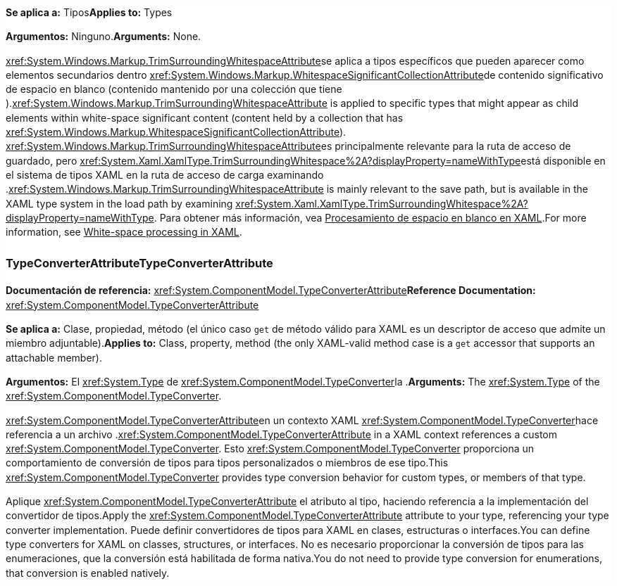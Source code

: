 <span data-ttu-id="5c7f1-184">**Se aplica a:** Tipos</span><span class="sxs-lookup"><span data-stu-id="5c7f1-184">**Applies to:** Types</span></span>

<span data-ttu-id="5c7f1-185">**Argumentos:** Ninguno.</span><span class="sxs-lookup"><span data-stu-id="5c7f1-185">**Arguments:** None.</span></span>

<span data-ttu-id="5c7f1-186"><xref:System.Windows.Markup.TrimSurroundingWhitespaceAttribute>se aplica a tipos específicos que pueden aparecer como elementos secundarios dentro <xref:System.Windows.Markup.WhitespaceSignificantCollectionAttribute>de contenido significativo de espacio en blanco (contenido mantenido por una colección que tiene ).</span><span class="sxs-lookup"><span data-stu-id="5c7f1-186"><xref:System.Windows.Markup.TrimSurroundingWhitespaceAttribute> is applied to specific types that might appear as child elements within white-space significant content (content held by a collection that has <xref:System.Windows.Markup.WhitespaceSignificantCollectionAttribute>).</span></span> <span data-ttu-id="5c7f1-187"><xref:System.Windows.Markup.TrimSurroundingWhitespaceAttribute>es principalmente relevante para la ruta de acceso de guardado, pero <xref:System.Xaml.XamlType.TrimSurroundingWhitespace%2A?displayProperty=nameWithType>está disponible en el sistema de tipos XAML en la ruta de acceso de carga examinando .</span><span class="sxs-lookup"><span data-stu-id="5c7f1-187"><xref:System.Windows.Markup.TrimSurroundingWhitespaceAttribute> is mainly relevant to the save path, but is available in the XAML type system in the load path by examining <xref:System.Xaml.XamlType.TrimSurroundingWhitespace%2A?displayProperty=nameWithType>.</span></span> <span data-ttu-id="5c7f1-188">Para obtener más información, vea [Procesamiento de espacio en blanco en XAML](white-space-processing.md).</span><span class="sxs-lookup"><span data-stu-id="5c7f1-188">For more information, see [White-space processing in XAML](white-space-processing.md).</span></span>

### <a name="typeconverterattribute"></a><span data-ttu-id="5c7f1-189">TypeConverterAttribute</span><span class="sxs-lookup"><span data-stu-id="5c7f1-189">TypeConverterAttribute</span></span>

<span data-ttu-id="5c7f1-190">**Documentación de referencia:**  <xref:System.ComponentModel.TypeConverterAttribute></span><span class="sxs-lookup"><span data-stu-id="5c7f1-190">**Reference Documentation:**  <xref:System.ComponentModel.TypeConverterAttribute></span></span>

<span data-ttu-id="5c7f1-191">**Se aplica a:** Clase, propiedad, método (el único caso `get` de método válido para XAML es un descriptor de acceso que admite un miembro adjuntable).</span><span class="sxs-lookup"><span data-stu-id="5c7f1-191">**Applies to:** Class, property, method (the only XAML-valid method case is a `get` accessor that supports an attachable member).</span></span>

<span data-ttu-id="5c7f1-192">**Argumentos:** El <xref:System.Type> de <xref:System.ComponentModel.TypeConverter>la .</span><span class="sxs-lookup"><span data-stu-id="5c7f1-192">**Arguments:** The <xref:System.Type> of the <xref:System.ComponentModel.TypeConverter>.</span></span>

<span data-ttu-id="5c7f1-193"><xref:System.ComponentModel.TypeConverterAttribute>en un contexto XAML <xref:System.ComponentModel.TypeConverter>hace referencia a un archivo .</span><span class="sxs-lookup"><span data-stu-id="5c7f1-193"><xref:System.ComponentModel.TypeConverterAttribute> in a XAML context references a custom <xref:System.ComponentModel.TypeConverter>.</span></span> <span data-ttu-id="5c7f1-194">Esto <xref:System.ComponentModel.TypeConverter> proporciona un comportamiento de conversión de tipos para tipos personalizados o miembros de ese tipo.</span><span class="sxs-lookup"><span data-stu-id="5c7f1-194">This <xref:System.ComponentModel.TypeConverter> provides type conversion behavior for custom types, or members of that type.</span></span>

<span data-ttu-id="5c7f1-195">Aplique <xref:System.ComponentModel.TypeConverterAttribute> el atributo al tipo, haciendo referencia a la implementación del convertidor de tipos.</span><span class="sxs-lookup"><span data-stu-id="5c7f1-195">Apply the <xref:System.ComponentModel.TypeConverterAttribute> attribute to your type, referencing your type converter implementation.</span></span> <span data-ttu-id="5c7f1-196">Puede definir convertidores de tipos para XAML en clases, estructuras o interfaces.</span><span class="sxs-lookup"><span data-stu-id="5c7f1-196">You can define type converters for XAML on classes, structures, or interfaces.</span></span> <span data-ttu-id="5c7f1-197">No es necesario proporcionar la conversión de tipos para las enumeraciones, que la conversión está habilitada de forma nativa.</span><span class="sxs-lookup"><span data-stu-id="5c7f1-197">You do not need to provide type conversion for enumerations, that conversion is enabled natively.</span></span>
